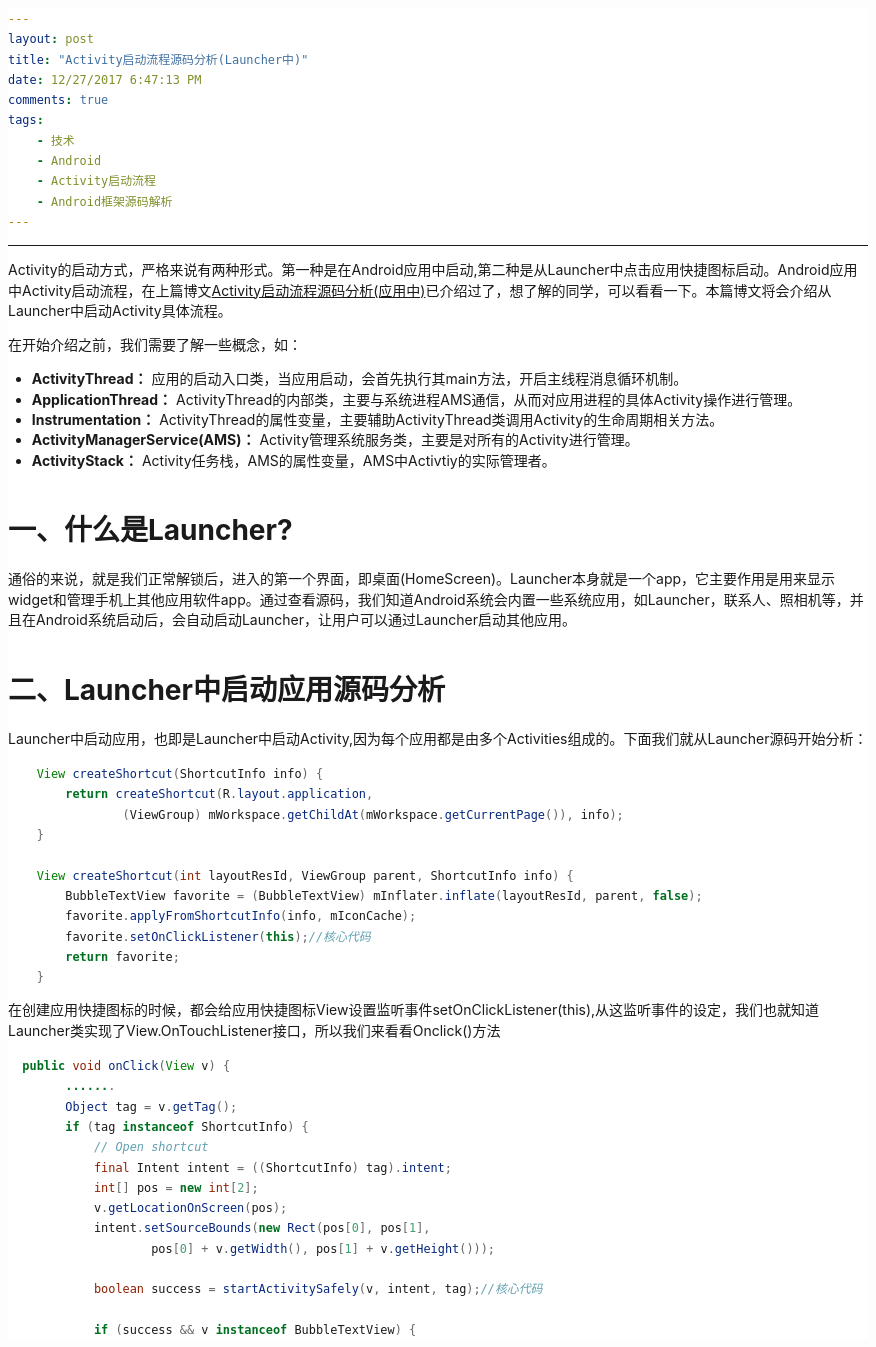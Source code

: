 ```yaml
---
layout: post
title: "Activity启动流程源码分析(Launcher中)"
date: 12/27/2017 6:47:13 PM 
comments: true
tags: 
	- 技术 
	- Android
	- Activity启动流程
	- Android框架源码解析
---
```

---
Activity的启动方式，严格来说有两种形式。第一种是在Android应用中启动,第二种是从Launcher中点击应用快捷图标启动。Android应用中Activity启动流程，在上篇博文[Activity启动流程源码分析(应用中)](http://blog.csdn.net/awenyini/article/details/78906030)已介绍过了，想了解的同学，可以看看一下。本篇博文将会介绍从Launcher中启动Activity具体流程。

在开始介绍之前，我们需要了解一些概念，如：

- **ActivityThread：** 应用的启动入口类，当应用启动，会首先执行其main方法，开启主线程消息循环机制。
- **ApplicationThread：** ActivityThread的内部类，主要与系统进程AMS通信，从而对应用进程的具体Activity操作进行管理。
- **Instrumentation：** ActivityThread的属性变量，主要辅助ActivityThread类调用Activity的生命周期相关方法。
- **ActivityManagerService(AMS)：** Activity管理系统服务类，主要是对所有的Activity进行管理。
- **ActivityStack：** Activity任务栈，AMS的属性变量，AMS中Activtiy的实际管理者。

# 一、什么是Launcher?
通俗的来说，就是我们正常解锁后，进入的第一个界面，即桌面(HomeScreen)。Launcher本身就是一个app，它主要作用是用来显示widget和管理手机上其他应用软件app。通过查看源码，我们知道Android系统会内置一些系统应用，如Launcher，联系人、照相机等，并且在Android系统启动后，会自动启动Launcher，让用户可以通过Launcher启动其他应用。


# 二、Launcher中启动应用源码分析
Launcher中启动应用，也即是Launcher中启动Activity,因为每个应用都是由多个Activities组成的。下面我们就从Launcher源码开始分析：
```java
    View createShortcut(ShortcutInfo info) {
        return createShortcut(R.layout.application,
                (ViewGroup) mWorkspace.getChildAt(mWorkspace.getCurrentPage()), info);
    }

    View createShortcut(int layoutResId, ViewGroup parent, ShortcutInfo info) {
        BubbleTextView favorite = (BubbleTextView) mInflater.inflate(layoutResId, parent, false);
        favorite.applyFromShortcutInfo(info, mIconCache);
        favorite.setOnClickListener(this);//核心代码
        return favorite;
    }
```
在创建应用快捷图标的时候，都会给应用快捷图标View设置监听事件setOnClickListener(this),从这监听事件的设定，我们也就知道Launcher类实现了View.OnTouchListener接口，所以我们来看看Onclick()方法
```java
  public void onClick(View v) {
        .......
        Object tag = v.getTag();
        if (tag instanceof ShortcutInfo) {
            // Open shortcut
            final Intent intent = ((ShortcutInfo) tag).intent;
            int[] pos = new int[2];
            v.getLocationOnScreen(pos);
            intent.setSourceBounds(new Rect(pos[0], pos[1],
                    pos[0] + v.getWidth(), pos[1] + v.getHeight()));

            boolean success = startActivitySafely(v, intent, tag);//核心代码

            if (success && v instanceof BubbleTextView) {
```